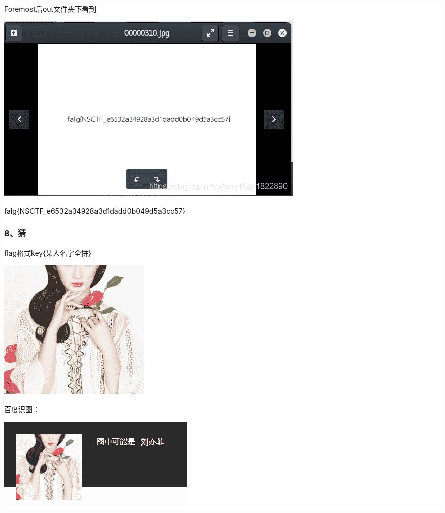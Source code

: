 Foremost后out文件夹下看到

![](img/75b1366192205f093506d1180dcf859b.png)

falg{NSCTF_e6532a34928a3d1dadd0b049d5a3cc57}

### 8、**猜**

flag格式key{某人名字全拼}

![](img/31281685b6d7b1c90cbe0e36fbcc401b.png)

百度识图：

![](img/777b7788448c990419a992a6ee5904c5.png)
